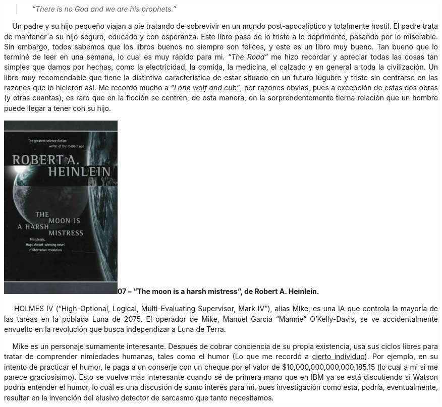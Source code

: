 > <p style="text-align: justify;">
>   <em>    &#8220;There is no God and we are his prophets.&#8221;</em>
> </p>

<p style="text-align: justify;">
      Un padre y su hijo pequeño viajan a pie tratando de sobrevivir en un mundo post-apocalíptico y totalmente hostil. El padre trata de mantener a su hijo seguro, educado y con esperanza. Este libro pasa de lo triste a lo deprimente, pasando por lo miserable. Sin embargo, todos sabemos que los libros buenos no siempre son felices, y este es un libro muy bueno. Tan bueno que lo terminé de leer en una semana, lo cual es muy rápido para mi. <em>&#8220;The Road&#8221;</em> me hizo recordar y apreciar todas las cosas tan simples que damos por hechas, como la electricidad, la comida, la medicina, el calzado y en general a toda la civilización. Un libro muy recomendable que tiene la distintiva característica de estar situado en un futuro lúgubre y triste sin centrarse en las razones que lo hicieron así. Me recordó mucho a <em><a href="https://en.wikipedia.org/wiki/Lone_Wolf_and_Cub">&#8220;Lone wolf and cub&#8221;</a></em>, por razones obvias, pues a excepción de estas dos obras (y otras cuantas), es raro que en la ficción se centren, de esta manera, en la sorprendentemente tierna relación que un hombre puede llegar a tener con su hijo.
</p>

<p style="text-align: justify;">
  <strong><img class="alignleft size-full wp-image-1057" src="https://raw.githubusercontent.com/alanverdugo/alanverdugo.github.io/master/wp-content/uploads/2015/12/moonmoon.jpg" alt="moonmoon" width="225" height="344" />07 &#8211; &#8220;The moon is a harsh mistress&#8221;, de Robert A. Heinlein.</strong>
</p>

<p style="text-align: justify;">
      HOLMES IV (&#8220;High-Optional, Logical, Multi-Evaluating Supervisor, Mark IV&#8221;), alias Mike, es una IA que controla la mayoría de las tareas en la poblada Luna de 2075. El operador de Mike, Manuel Garcia &#8220;Mannie&#8221; O&#8217;Kelly-Davis, se ve accidentalmente envuelto en la revolución que busca independizar a Luna de Terra.
</p>

<p style="text-align: justify;">
      Mike es un personaje sumamente interesante. Después de cobrar conciencia de su propia existencia, usa sus ciclos libres para tratar de comprender nimiedades humanas, tales como el humor (Lo que me recordó a <a href="http://en.wikipedia.org/wiki/Watson_%28computer%29" target="_blank">cierto individuo</a>). Por ejemplo, en su intento de practicar el humor, le paga a un conserje con un cheque por el valor de $10,000,000,000,000,185.15 (lo cual a mi si me parece graciosísimo). Esto se vuelve más interesante cuando sé de primera mano que en IBM ya se está discutiendo si Watson podría entender el humor, lo cuál es una discusión de sumo interés para mi, pues investigación como esta, podría, eventualmente, resultar en la invención del elusivo detector de sarcasmo que tanto necesitamos.
</p>
